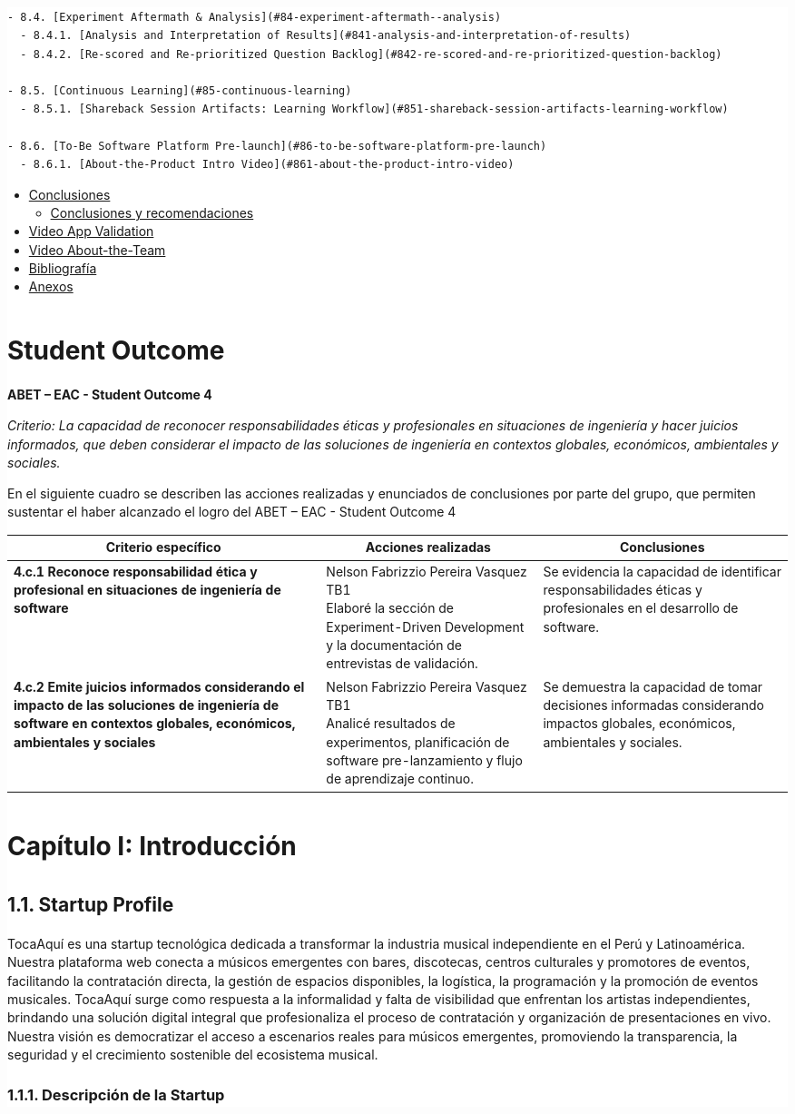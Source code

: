     - 8.4. [Experiment Aftermath & Analysis](#84-experiment-aftermath--analysis)  
      - 8.4.1. [Analysis and Interpretation of Results](#841-analysis-and-interpretation-of-results)  
      - 8.4.2. [Re-scored and Re-prioritized Question Backlog](#842-re-scored-and-re-prioritized-question-backlog)  
  
    - 8.5. [Continuous Learning](#85-continuous-learning)  
      - 8.5.1. [Shareback Session Artifacts: Learning Workflow](#851-shareback-session-artifacts-learning-workflow)  
  
    - 8.6. [To-Be Software Platform Pre-launch](#86-to-be-software-platform-pre-launch)  
      - 8.6.1. [About-the-Product Intro Video](#861-about-the-product-intro-video)  
  
  - [Conclusiones](#conclusiones)  
    - [Conclusiones y recomendaciones](#conclusiones-y-recomendaciones)  
  - [Video App Validation](#video-app-validation)  
  - [Video About-the-Team](#video-about-the-team)  
  - [Bibliografía](#bibliografía)  
  - [Anexos](#anexos)  
# Student Outcome
**ABET – EAC - Student Outcome 4**

*Criterio: La capacidad de reconocer responsabilidades éticas y profesionales en situaciones de ingeniería y hacer juicios informados, que deben considerar el impacto de las soluciones de ingeniería en contextos globales, económicos, ambientales y sociales.*

En el siguiente cuadro se describen las acciones realizadas y enunciados de conclusiones
por parte del grupo, que permiten sustentar el haber alcanzado el logro del ABET –
EAC - Student Outcome 4

| Criterio específico | Acciones realizadas | Conclusiones |
|---------------------|---------------------|--------------|
| **4.c.1 Reconoce responsabilidad ética y profesional en situaciones de ingeniería de software** | Nelson Fabrizzio Pereira Vasquez <br> TB1 <br> Elaboré la sección de Experiment-Driven Development y la documentación de entrevistas de validación. | Se evidencia la capacidad de identificar responsabilidades éticas y profesionales en el desarrollo de software. |
| **4.c.2 Emite juicios informados considerando el impacto de las soluciones de ingeniería de software en contextos globales, económicos, ambientales y sociales** | Nelson Fabrizzio Pereira Vasquez <br> TB1 <br> Analicé resultados de experimentos, planificación de software pre-lanzamiento y flujo de aprendizaje continuo. | Se demuestra la capacidad de tomar decisiones informadas considerando impactos globales, económicos, ambientales y sociales. |

# **Capítulo I: Introducción**

## 1.1. Startup Profile

TocaAquí es una startup tecnológica dedicada a transformar la industria musical independiente en el Perú y Latinoamérica. Nuestra plataforma web conecta a músicos emergentes con bares, discotecas, centros culturales y promotores de eventos, facilitando la contratación directa, la gestión de espacios disponibles, la logística, la programación y la promoción de eventos musicales. TocaAquí surge como respuesta a la informalidad y falta de visibilidad que enfrentan los artistas independientes, brindando una solución digital integral que profesionaliza el proceso de contratación y organización de presentaciones en vivo. Nuestra visión es democratizar el acceso a escenarios reales para músicos emergentes, promoviendo la transparencia, la seguridad y el crecimiento sostenible del ecosistema musical.


### 1.1.1. Descripción de la Startup
